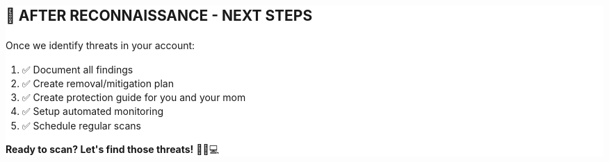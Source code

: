 
## 🔐 AFTER RECONNAISSANCE - NEXT STEPS

Once we identify threats in your account:
1. ✅ Document all findings
2. ✅ Create removal/mitigation plan
3. ✅ Create protection guide for you and your mom
4. ✅ Setup automated monitoring
5. ✅ Schedule regular scans

**Ready to scan? Let's find those threats!** 🚨🔐💻


